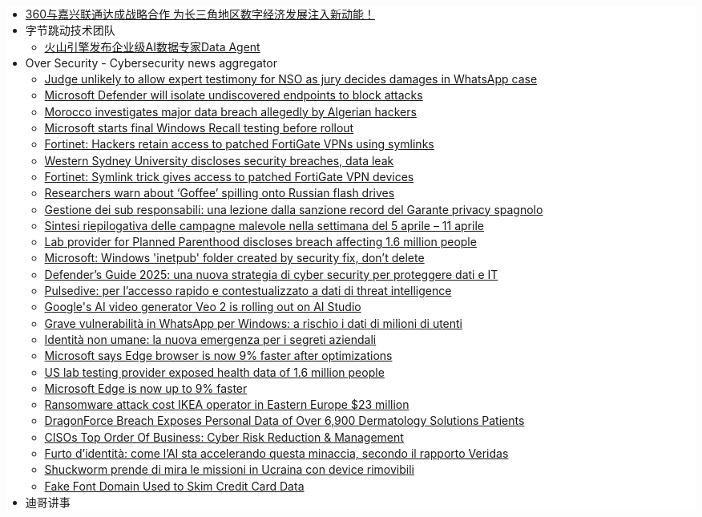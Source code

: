  - [360与嘉兴联通达成战略合作 为长三角地区数字经济发展注入新动能！](https://mp.weixin.qq.com/s?__biz=MzA4MTg0MDQ4Nw==&mid=2247580263&idx=2&sn=d6d2a6fcb01f088dfd916be10b184f04&subscene=0)
- 字节跳动技术团队
  - [火山引擎发布企业级AI数据专家Data Agent](https://mp.weixin.qq.com/s?__biz=MzI1MzYzMjE0MQ==&mid=2247514089&idx=1&sn=2e7372df9c8971a833ce92c7cf157af9&subscene=0)
- Over Security - Cybersecurity news aggregator
  - [Judge unlikely to allow expert testimony for NSO as jury decides damages in WhatsApp case](https://therecord.media/nso-group-damages-whatsapp-suit-california-federal-judge)
  - [Microsoft Defender will isolate undiscovered endpoints to block attacks](https://www.bleepingcomputer.com/news/microsoft/microsoft-defender-will-isolate-undiscovered-endpoints-to-block-attacks/)
  - [Morocco investigates major data breach allegedly by Algerian hackers](https://therecord.media/morocco-investigates-breach-hackers-algeria)
  - [Microsoft starts final Windows Recall testing before rollout](https://www.bleepingcomputer.com/news/microsoft/microsoft-starts-final-windows-recall-testing-before-rollout/)
  - [Fortinet: Hackers retain access to patched FortiGate VPNs using symlinks](https://www.bleepingcomputer.com/news/security/fortinet-hackers-retain-access-to-patched-fortigate-vpns-using-symlinks/)
  - [Western Sydney University discloses security breaches, data leak](https://www.bleepingcomputer.com/news/security/western-sydney-university-discloses-security-breaches-data-leak/)
  - [Fortinet: Symlink trick gives access to patched FortiGate VPN devices](https://www.bleepingcomputer.com/news/security/fortinet-symlink-trick-gives-access-to-patched-fortigate-vpn-devices/)
  - [Researchers warn about ‘Goffee’ spilling onto Russian flash drives](https://therecord.media/goffee-espionage-campaign-russia-flash-drives)
  - [Gestione dei sub responsabili: una lezione dalla sanzione record del Garante privacy spagnolo](https://www.cybersecurity360.it/news/gestione-dei-sub-responsabili-una-lezione-dalla-sanzione-record-del-garante-privacy-spagnolo/)
  - [Sintesi riepilogativa delle campagne malevole nella settimana del 5 aprile – 11 aprile](https://cert-agid.gov.it/news/sintesi-riepilogativa-delle-campagne-malevole-nella-settimana-del-5-aprile-11-aprile/)
  - [Lab provider for Planned Parenthood discloses breach affecting 1.6 million people](https://therecord.media/lab-provider-planned-parenthood-breach)
  - [Microsoft: Windows 'inetpub' folder created by security fix, don’t delete](https://www.bleepingcomputer.com/news/security/microsoft-windows-inetpub-folder-created-by-security-fix-dont-delete/)
  - [Defender’s Guide 2025: una nuova strategia di cyber security per proteggere dati e IT](https://www.cybersecurity360.it/news/defenders-guide-akamai-2025/)
  - [Pulsedive: per l’accesso rapido e contestualizzato a dati di threat intelligence](https://www.cybersecurity360.it/soluzioni-aziendali/estensione-browser-pulsedive/)
  - [Google's AI video generator Veo 2 is rolling out on AI Studio](https://www.bleepingcomputer.com/news/artificial-intelligence/googles-ai-video-generator-veo-2-is-rolling-out-on-ai-studio/)
  - [Grave vulnerabilità in WhatsApp per Windows: a rischio i dati di milioni di utenti](https://www.cybersecurity360.it/news/grave-vulnerabilita-in-whatsapp-per-windows-a-rischio-i-dati-di-milioni-di-utenti/)
  - [Identità non umane: la nuova emergenza per i segreti aziendali](https://www.securityinfo.it/2025/04/11/identita-non-umane-la-nuova-emergenza-per-i-segreti-aziendali/)
  - [Microsoft says Edge browser is now 9% faster after optimizations](https://www.bleepingcomputer.com/news/microsoft/microsoft-says-edge-browser-is-now-9-percent-faster-after-optimizations/)
  - [US lab testing provider exposed health data of 1.6 million people](https://www.bleepingcomputer.com/news/security/us-lab-testing-provider-exposed-health-data-of-16-million-people/)
  - [Microsoft Edge is now up to 9% faster](https://www.bleepingcomputer.com/news/microsoft/microsoft-edge-is-now-up-to-9-percent-faster/)
  - [Ransomware attack cost IKEA operator in Eastern Europe $23 million](https://www.bleepingcomputer.com/news/security/ransomware-attack-cost-ikea-operator-in-eastern-europe-23-million/)
  - [DragonForce Breach Exposes Personal Data of Over 6,900 Dermatology Solutions Patients](https://www.suspectfile.com/dragonforce-breach-exposes-personal-data-of-over-6900-dermatology-solutions-patients/)
  - [CISOs Top Order Of Business: Cyber Risk Reduction & Management](https://www.group-ib.com/blog/ciso-risk-management/)
  - [Furto d’identità: come l’AI sta accelerando questa minaccia, secondo il rapporto Veridas](https://www.cybersecurity360.it/soluzioni-aziendali/furto-didentita-come-lai-sta-accelerando-questa-minaccia-secondo-il-rapporto-veridas/)
  - [Shuckworm prende di mira le missioni in Ucraina con device rimovibili](https://www.securityinfo.it/2025/04/11/shuckworm-prende-di-mira-le-missioni-in-ucraina-con-device-rimovibili/)
  - [Fake Font Domain Used to Skim Credit Card Data](https://blog.sucuri.net/2025/04/fake-font-domain-used-to-skim-credit-card-data.html)
- 迪哥讲事